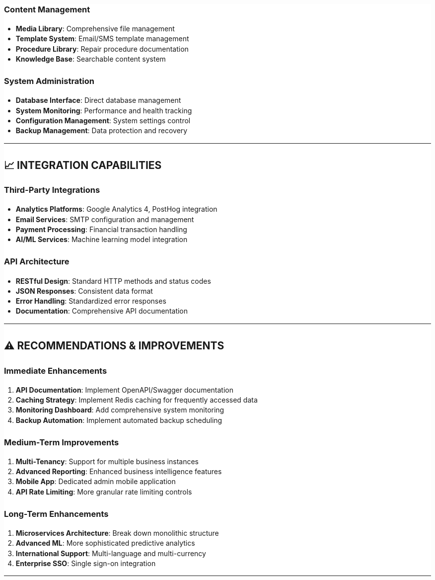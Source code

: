 ### **Content Management**
- **Media Library**: Comprehensive file management
- **Template System**: Email/SMS template management
- **Procedure Library**: Repair procedure documentation
- **Knowledge Base**: Searchable content system

### **System Administration**
- **Database Interface**: Direct database management
- **System Monitoring**: Performance and health tracking
- **Configuration Management**: System settings control
- **Backup Management**: Data protection and recovery

---

## 📈 INTEGRATION CAPABILITIES

### **Third-Party Integrations**
- **Analytics Platforms**: Google Analytics 4, PostHog integration
- **Email Services**: SMTP configuration and management
- **Payment Processing**: Financial transaction handling
- **AI/ML Services**: Machine learning model integration

### **API Architecture**
- **RESTful Design**: Standard HTTP methods and status codes
- **JSON Responses**: Consistent data format
- **Error Handling**: Standardized error responses
- **Documentation**: Comprehensive API documentation

---

## ⚠️ RECOMMENDATIONS & IMPROVEMENTS

### **Immediate Enhancements**
1. **API Documentation**: Implement OpenAPI/Swagger documentation
2. **Caching Strategy**: Implement Redis caching for frequently accessed data
3. **Monitoring Dashboard**: Add comprehensive system monitoring
4. **Backup Automation**: Implement automated backup scheduling

### **Medium-Term Improvements**
1. **Multi-Tenancy**: Support for multiple business instances
2. **Advanced Reporting**: Enhanced business intelligence features
3. **Mobile App**: Dedicated admin mobile application
4. **API Rate Limiting**: More granular rate limiting controls

### **Long-Term Enhancements**
1. **Microservices Architecture**: Break down monolithic structure
2. **Advanced ML**: More sophisticated predictive analytics
3. **International Support**: Multi-language and multi-currency
4. **Enterprise SSO**: Single sign-on integration

---